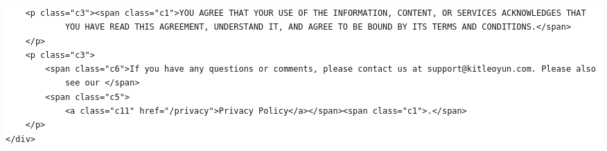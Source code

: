 		<p class="c3"><span class="c1">YOU AGREE THAT YOUR USE OF THE INFORMATION, CONTENT, OR SERVICES ACKNOWLEDGES THAT
				YOU HAVE READ THIS AGREEMENT, UNDERSTAND IT, AND AGREE TO BE BOUND BY ITS TERMS AND CONDITIONS.</span>
		</p>
		<p class="c3">
			<span class="c6">If you have any questions or comments, please contact us at support@kitleoyun.com. Please also
				see our </span>
			<span class="c5">
				<a class="c11" href="/privacy">Privacy Policy</a></span><span class="c1">.</span>
		</p>
	</div>
</section>
